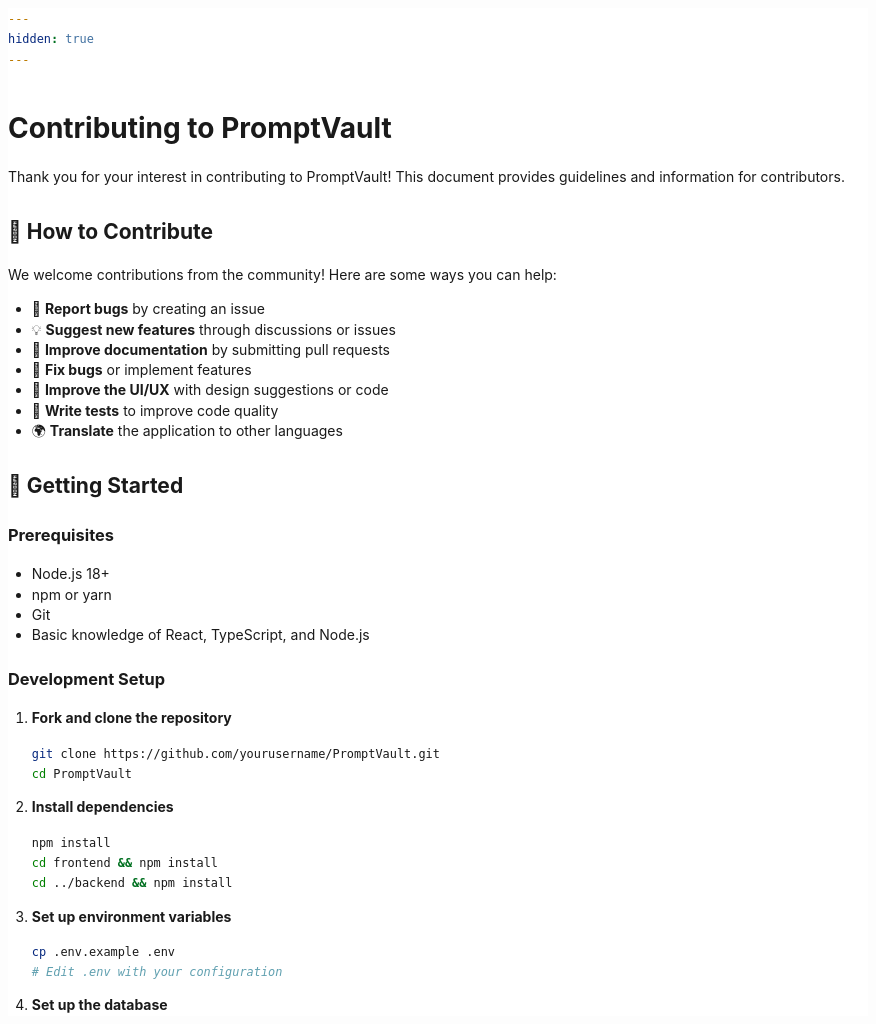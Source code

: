 ```yaml
---
hidden: true
---
```


# Contributing to PromptVault

Thank you for your interest in contributing to PromptVault! This document provides guidelines and information for contributors.

## 🤝 How to Contribute

We welcome contributions from the community! Here are some ways you can help:

* 🐛 **Report bugs** by creating an issue
* 💡 **Suggest new features** through discussions or issues
* 📝 **Improve documentation** by submitting pull requests
* 🔧 **Fix bugs** or implement features
* 🎨 **Improve the UI/UX** with design suggestions or code
* 🧪 **Write tests** to improve code quality
* 🌍 **Translate** the application to other languages

## 🚀 Getting Started

### Prerequisites

* Node.js 18+
* npm or yarn
* Git
* Basic knowledge of React, TypeScript, and Node.js

### Development Setup

1.  **Fork and clone the repository**

    ```bash
    git clone https://github.com/yourusername/PromptVault.git
    cd PromptVault
    ```
2.  **Install dependencies**

    ```bash
    npm install
    cd frontend && npm install
    cd ../backend && npm install
    ```
3.  **Set up environment variables**

    ```bash
    cp .env.example .env
    # Edit .env with your configuration
    ```
4.  **Set up the database**

